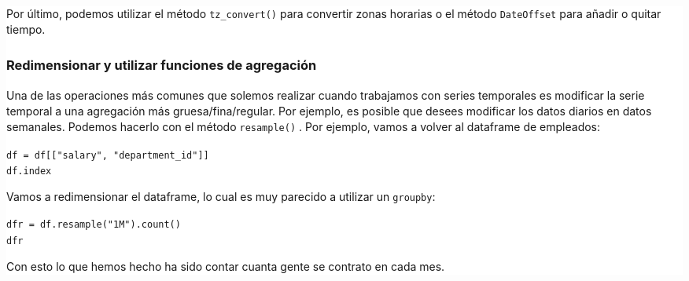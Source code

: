 Por último, podemos utilizar el método `tz_convert()` para convertir zonas horarias o el método `DateOffset` para añadir o quitar tiempo.

### Redimensionar y utilizar funciones de agregación
Una de las operaciones más comunes que solemos realizar cuando trabajamos con series temporales es modificar la serie temporal a una agregación más gruesa/fina/regular. Por ejemplo, es posible que desees modificar los datos diarios en datos semanales. Podemos hacerlo con el método `resample()` . Por ejemplo, vamos a volver al dataframe de empleados:

```{code-cell}
df = df[["salary", "department_id"]]
df.index
```

Vamos a redimensionar el dataframe, lo cual es muy parecido a utilizar un `groupby`:


```{code-cell}
dfr = df.resample("1M").count()
dfr
```

Con esto lo que hemos hecho ha sido contar cuanta gente se contrato en cada mes.
